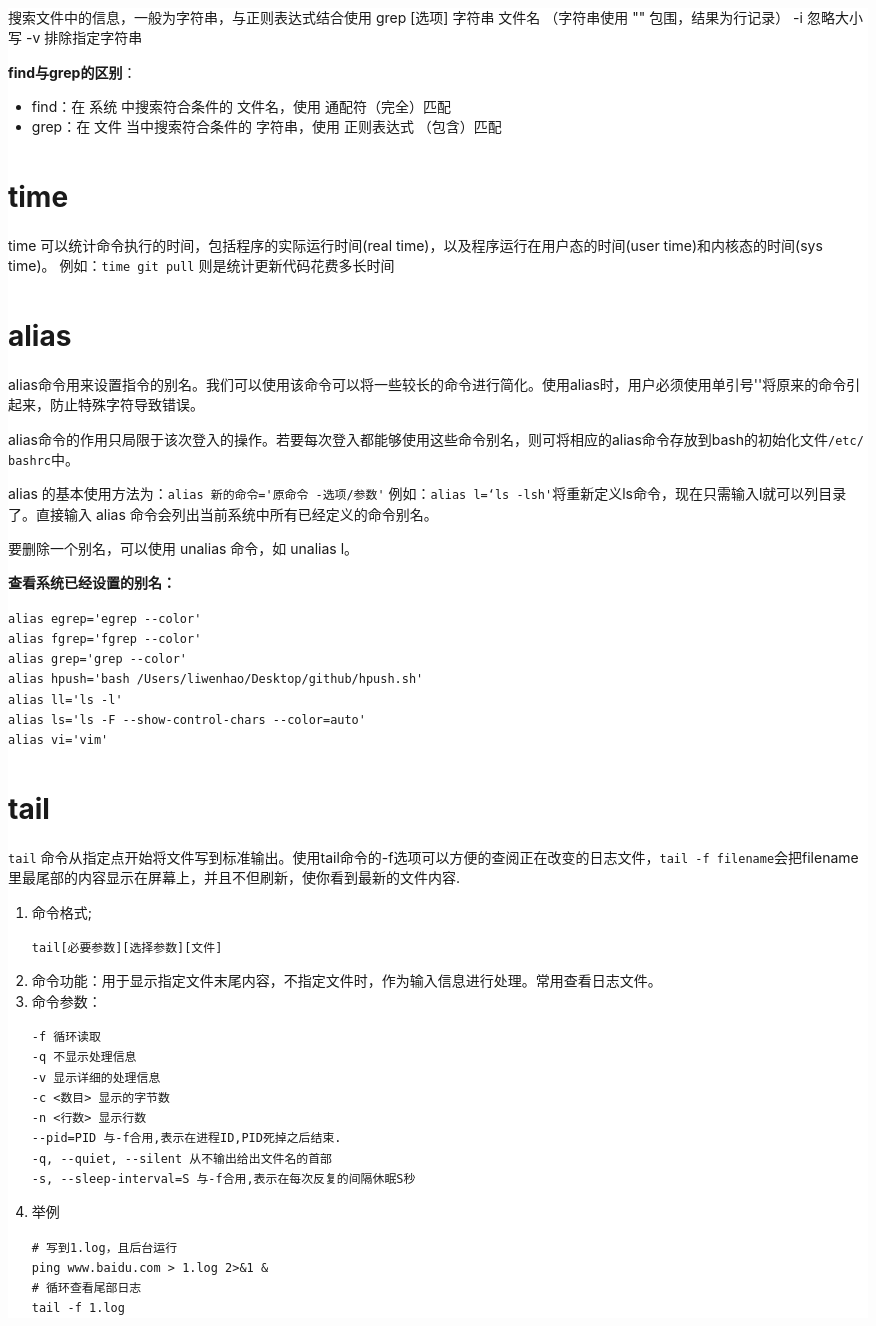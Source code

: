 搜索文件中的信息，一般为字符串，与正则表达式结合使用 grep [选项] 字符串 文件名 （字符串使用 "" 包围，结果为行记录） -i 忽略大小写 -v 排除指定字符串

**find与grep的区别**：
- find：在 系统 中搜索符合条件的 文件名，使用 通配符（完全）匹配
- grep：在 文件 当中搜索符合条件的 字符串，使用 正则表达式 （包含）匹配

# time

time 可以统计命令执行的时间，包括程序的实际运行时间(real time)，以及程序运行在用户态的时间(user time)和内核态的时间(sys time)。
例如：`time git pull` 则是统计更新代码花费多长时间

# alias

alias命令用来设置指令的别名。我们可以使用该命令可以将一些较长的命令进行简化。使用alias时，用户必须使用单引号''将原来的命令引起来，防止特殊字符导致错误。

alias命令的作用只局限于该次登入的操作。若要每次登入都能够使用这些命令别名，则可将相应的alias命令存放到bash的初始化文件`/etc/bashrc`中。

alias 的基本使用方法为：`alias 新的命令='原命令 -选项/参数'`
例如：`alias l=‘ls -lsh'`将重新定义ls命令，现在只需输入l就可以列目录了。直接输入 alias 命令会列出当前系统中所有已经定义的命令别名。

要删除一个别名，可以使用 unalias 命令，如 unalias l。

**查看系统已经设置的别名：**

```shell
alias egrep='egrep --color'
alias fgrep='fgrep --color'
alias grep='grep --color'
alias hpush='bash /Users/liwenhao/Desktop/github/hpush.sh'
alias ll='ls -l'
alias ls='ls -F --show-control-chars --color=auto'
alias vi='vim'
```

# tail
`tail` 命令从指定点开始将文件写到标准输出。使用tail命令的-f选项可以方便的查阅正在改变的日志文件，`tail -f filename`会把filename里最尾部的内容显示在屏幕上，并且不但刷新，使你看到最新的文件内容.

1. 命令格式;
    ```
    tail[必要参数][选择参数][文件]   
    ```
2. 命令功能：用于显示指定文件末尾内容，不指定文件时，作为输入信息进行处理。常用查看日志文件。
3. 命令参数：
    ```
    -f 循环读取
    -q 不显示处理信息
    -v 显示详细的处理信息
    -c <数目> 显示的字节数
    -n <行数> 显示行数
    --pid=PID 与-f合用,表示在进程ID,PID死掉之后结束.
    -q, --quiet, --silent 从不输出给出文件名的首部
    -s, --sleep-interval=S 与-f合用,表示在每次反复的间隔休眠S秒
    ```
4. 举例
    ```
    # 写到1.log，且后台运行
    ping www.baidu.com > 1.log 2>&1 &
    # 循环查看尾部日志
    tail -f 1.log
